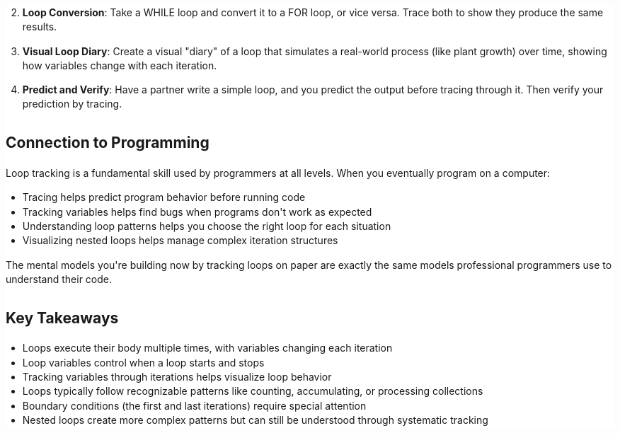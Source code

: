 2. **Loop Conversion**: Take a WHILE loop and convert it to a FOR loop, or vice versa. Trace both to show they produce the same results.

3. **Visual Loop Diary**: Create a visual "diary" of a loop that simulates a real-world process (like plant growth) over time, showing how variables change with each iteration.

4. **Predict and Verify**: Have a partner write a simple loop, and you predict the output before tracing through it. Then verify your prediction by tracing.

## Connection to Programming

Loop tracking is a fundamental skill used by programmers at all levels. When you eventually program on a computer:

- Tracing helps predict program behavior before running code
- Tracking variables helps find bugs when programs don't work as expected
- Understanding loop patterns helps you choose the right loop for each situation
- Visualizing nested loops helps manage complex iteration structures

The mental models you're building now by tracking loops on paper are exactly the same models professional programmers use to understand their code.

## Key Takeaways

- Loops execute their body multiple times, with variables changing each iteration
- Loop variables control when a loop starts and stops
- Tracking variables through iterations helps visualize loop behavior
- Loops typically follow recognizable patterns like counting, accumulating, or processing collections
- Boundary conditions (the first and last iterations) require special attention
- Nested loops create more complex patterns but can still be understood through systematic tracking
